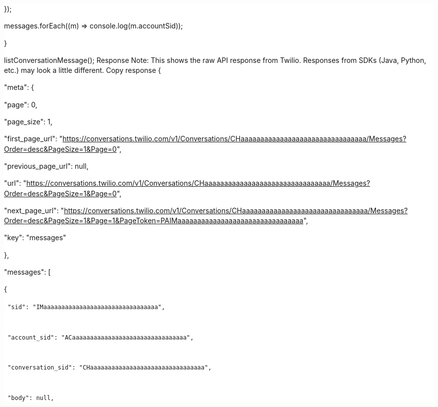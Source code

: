    });





 messages.forEach((m) => console.log(m.accountSid));


}





listConversationMessage();
Response
Note: This shows the raw API response from Twilio. Responses from SDKs (Java, Python, etc.) may look a little different.
Copy response
{


 "meta": {


   "page": 0,


   "page_size": 1,


   "first_page_url": "https://conversations.twilio.com/v1/Conversations/CHaaaaaaaaaaaaaaaaaaaaaaaaaaaaaaaa/Messages?Order=desc&PageSize=1&Page=0",


   "previous_page_url": null,


   "url": "https://conversations.twilio.com/v1/Conversations/CHaaaaaaaaaaaaaaaaaaaaaaaaaaaaaaaa/Messages?Order=desc&PageSize=1&Page=0",


   "next_page_url": "https://conversations.twilio.com/v1/Conversations/CHaaaaaaaaaaaaaaaaaaaaaaaaaaaaaaaa/Messages?Order=desc&PageSize=1&Page=1&PageToken=PAIMaaaaaaaaaaaaaaaaaaaaaaaaaaaaaaaa",


   "key": "messages"


 },


 "messages": [


   {


     "sid": "IMaaaaaaaaaaaaaaaaaaaaaaaaaaaaaaaa",


     "account_sid": "ACaaaaaaaaaaaaaaaaaaaaaaaaaaaaaaaa",


     "conversation_sid": "CHaaaaaaaaaaaaaaaaaaaaaaaaaaaaaaaa",


     "body": null,
